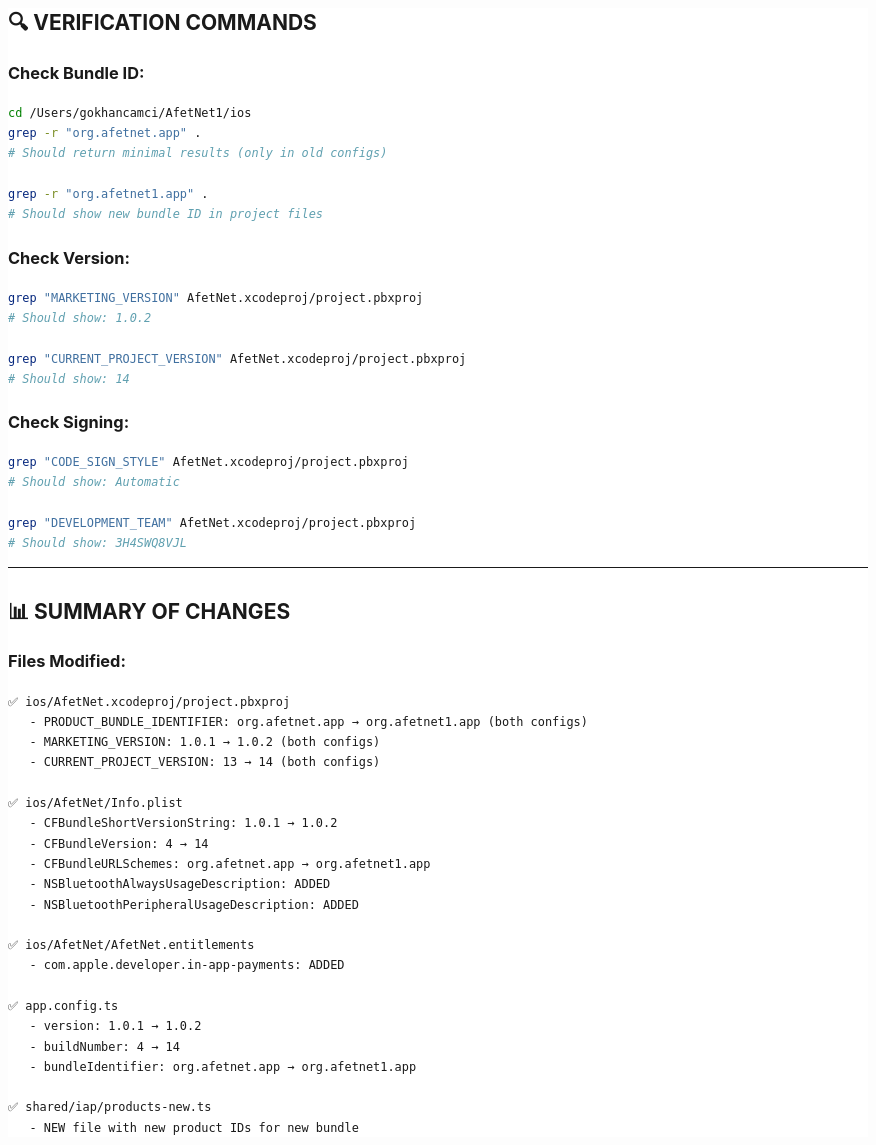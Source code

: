 
## 🔍 VERIFICATION COMMANDS

### Check Bundle ID:
```bash
cd /Users/gokhancamci/AfetNet1/ios
grep -r "org.afetnet.app" .
# Should return minimal results (only in old configs)

grep -r "org.afetnet1.app" .
# Should show new bundle ID in project files
```

### Check Version:
```bash
grep "MARKETING_VERSION" AfetNet.xcodeproj/project.pbxproj
# Should show: 1.0.2

grep "CURRENT_PROJECT_VERSION" AfetNet.xcodeproj/project.pbxproj
# Should show: 14
```

### Check Signing:
```bash
grep "CODE_SIGN_STYLE" AfetNet.xcodeproj/project.pbxproj
# Should show: Automatic

grep "DEVELOPMENT_TEAM" AfetNet.xcodeproj/project.pbxproj
# Should show: 3H4SWQ8VJL
```

---

## 📊 SUMMARY OF CHANGES

### Files Modified:
```
✅ ios/AfetNet.xcodeproj/project.pbxproj
   - PRODUCT_BUNDLE_IDENTIFIER: org.afetnet.app → org.afetnet1.app (both configs)
   - MARKETING_VERSION: 1.0.1 → 1.0.2 (both configs)
   - CURRENT_PROJECT_VERSION: 13 → 14 (both configs)

✅ ios/AfetNet/Info.plist
   - CFBundleShortVersionString: 1.0.1 → 1.0.2
   - CFBundleVersion: 4 → 14
   - CFBundleURLSchemes: org.afetnet.app → org.afetnet1.app
   - NSBluetoothAlwaysUsageDescription: ADDED
   - NSBluetoothPeripheralUsageDescription: ADDED

✅ ios/AfetNet/AfetNet.entitlements
   - com.apple.developer.in-app-payments: ADDED

✅ app.config.ts
   - version: 1.0.1 → 1.0.2
   - buildNumber: 4 → 14
   - bundleIdentifier: org.afetnet.app → org.afetnet1.app

✅ shared/iap/products-new.ts
   - NEW file with new product IDs for new bundle
```
